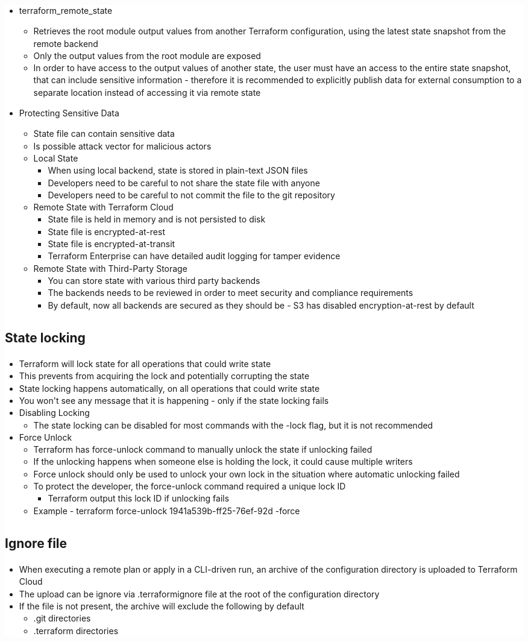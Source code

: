 * terraform_remote_state
    * Retrieves the root module output values from another Terraform configuration, using the latest state snapshot from the remote backend
    * Only the output values from the root module are exposed
    * In order to have access to the output values of another state, the user must have an access to the entire state snapshot, that can include sensitive information - therefore it is recommended to explicitly publish data for external consumption to a separate location instead of accessing it via remote state
     
* Protecting Sensitive Data
    * State file can contain sensitive data
    * Is possible attack vector for malicious actors
    * Local State
        * When using local backend, state is stored in plain-text JSON files
        * Developers need to be careful to not share the state file with anyone
        * Developers need to be careful to not commit the file to the git repository
    * Remote State with Terraform Cloud
        * State file is held in memory and is not persisted to disk
        * State file is encrypted-at-rest
        * State file is encrypted-at-transit
        * Terraform Enterprise can have detailed audit logging for tamper evidence
    * Remote State with Third-Party Storage
        * You can store state with various third party backends
        * The backends needs to be reviewed in order to meet security and compliance requirements
        * By default, now all backends are secured as they should be - S3 has disabled encryption-at-rest by default
     

## State locking
* Terraform will lock state for all operations that could write state
* This prevents from acquiring the lock and potentially corrupting the state
* State locking happens automatically, on all operations that could write state
* You won't see any message that it is happening - only if the state locking fails
* Disabling Locking
    * The state locking can be disabled for most commands with the -lock flag, but it is not recommended
* Force Unlock
    * Terraform has force-unlock command to manually unlock the state if unlocking failed
    * If the unlocking happens when someone else is holding the lock, it could cause multiple writers
    * Force unlock should only be used to unlock your own lock in the situation where automatic unlocking failed
    * To protect the developer, the force-unlock command required a unique lock ID
        * Terraform output this lock ID if unlocking fails
    * Example - terraform force-unlock 1941a539b-ff25-76ef-92d -force

## Ignore file
* When executing a remote plan or apply in a CLI-driven run, an archive of the configuration directory is uploaded to Terraform Cloud
* The upload can be ignore via .terraformignore file at the root of the configuration directory
* If the file is not present, the archive will exclude the following by default
    * .git directories
    * .terraform directories
